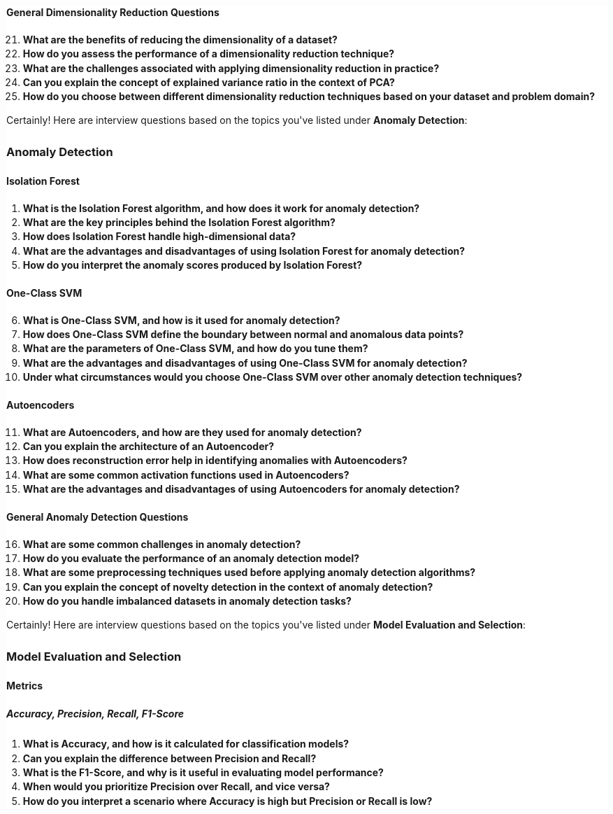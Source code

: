 #### General Dimensionality Reduction Questions
21. **What are the benefits of reducing the dimensionality of a dataset?**
22. **How do you assess the performance of a dimensionality reduction technique?**
23. **What are the challenges associated with applying dimensionality reduction in practice?**
24. **Can you explain the concept of explained variance ratio in the context of PCA?**
25. **How do you choose between different dimensionality reduction techniques based on your dataset and problem domain?**

Certainly! Here are interview questions based on the topics you've listed under **Anomaly Detection**:

### Anomaly Detection

#### Isolation Forest
1. **What is the Isolation Forest algorithm, and how does it work for anomaly detection?**
2. **What are the key principles behind the Isolation Forest algorithm?**
3. **How does Isolation Forest handle high-dimensional data?**
4. **What are the advantages and disadvantages of using Isolation Forest for anomaly detection?**
5. **How do you interpret the anomaly scores produced by Isolation Forest?**

#### One-Class SVM
6. **What is One-Class SVM, and how is it used for anomaly detection?**
7. **How does One-Class SVM define the boundary between normal and anomalous data points?**
8. **What are the parameters of One-Class SVM, and how do you tune them?**
9. **What are the advantages and disadvantages of using One-Class SVM for anomaly detection?**
10. **Under what circumstances would you choose One-Class SVM over other anomaly detection techniques?**

#### Autoencoders
11. **What are Autoencoders, and how are they used for anomaly detection?**
12. **Can you explain the architecture of an Autoencoder?**
13. **How does reconstruction error help in identifying anomalies with Autoencoders?**
14. **What are some common activation functions used in Autoencoders?**
15. **What are the advantages and disadvantages of using Autoencoders for anomaly detection?**

#### General Anomaly Detection Questions
16. **What are some common challenges in anomaly detection?**
17. **How do you evaluate the performance of an anomaly detection model?**
18. **What are some preprocessing techniques used before applying anomaly detection algorithms?**
19. **Can you explain the concept of novelty detection in the context of anomaly detection?**
20. **How do you handle imbalanced datasets in anomaly detection tasks?**

Certainly! Here are interview questions based on the topics you've listed under **Model Evaluation and Selection**:

### Model Evaluation and Selection

#### Metrics

##### Accuracy, Precision, Recall, F1-Score
1. **What is Accuracy, and how is it calculated for classification models?**
2. **Can you explain the difference between Precision and Recall?**
3. **What is the F1-Score, and why is it useful in evaluating model performance?**
4. **When would you prioritize Precision over Recall, and vice versa?**
5. **How do you interpret a scenario where Accuracy is high but Precision or Recall is low?**
